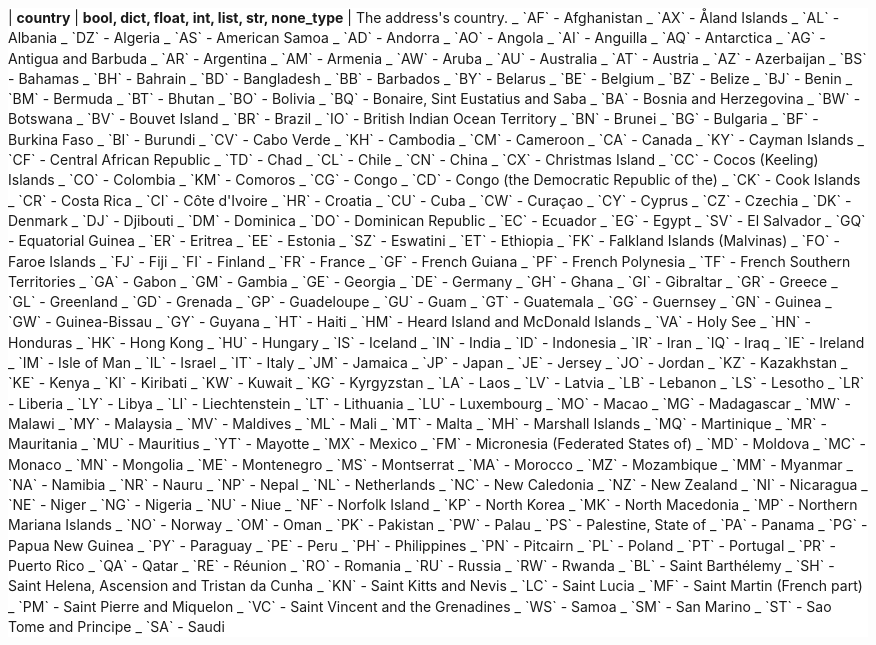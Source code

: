 | **country**         | **bool, dict, float, int, list, str, none_type** | The address&#39;s country. _ &#x60;AF&#x60; - Afghanistan _ &#x60;AX&#x60; - Åland Islands _ &#x60;AL&#x60; - Albania _ &#x60;DZ&#x60; - Algeria _ &#x60;AS&#x60; - American Samoa _ &#x60;AD&#x60; - Andorra _ &#x60;AO&#x60; - Angola _ &#x60;AI&#x60; - Anguilla _ &#x60;AQ&#x60; - Antarctica _ &#x60;AG&#x60; - Antigua and Barbuda _ &#x60;AR&#x60; - Argentina _ &#x60;AM&#x60; - Armenia _ &#x60;AW&#x60; - Aruba _ &#x60;AU&#x60; - Australia _ &#x60;AT&#x60; - Austria _ &#x60;AZ&#x60; - Azerbaijan _ &#x60;BS&#x60; - Bahamas _ &#x60;BH&#x60; - Bahrain _ &#x60;BD&#x60; - Bangladesh _ &#x60;BB&#x60; - Barbados _ &#x60;BY&#x60; - Belarus _ &#x60;BE&#x60; - Belgium _ &#x60;BZ&#x60; - Belize _ &#x60;BJ&#x60; - Benin _ &#x60;BM&#x60; - Bermuda _ &#x60;BT&#x60; - Bhutan _ &#x60;BO&#x60; - Bolivia _ &#x60;BQ&#x60; - Bonaire, Sint Eustatius and Saba _ &#x60;BA&#x60; - Bosnia and Herzegovina _ &#x60;BW&#x60; - Botswana _ &#x60;BV&#x60; - Bouvet Island _ &#x60;BR&#x60; - Brazil _ &#x60;IO&#x60; - British Indian Ocean Territory _ &#x60;BN&#x60; - Brunei _ &#x60;BG&#x60; - Bulgaria _ &#x60;BF&#x60; - Burkina Faso _ &#x60;BI&#x60; - Burundi _ &#x60;CV&#x60; - Cabo Verde _ &#x60;KH&#x60; - Cambodia _ &#x60;CM&#x60; - Cameroon _ &#x60;CA&#x60; - Canada _ &#x60;KY&#x60; - Cayman Islands _ &#x60;CF&#x60; - Central African Republic _ &#x60;TD&#x60; - Chad _ &#x60;CL&#x60; - Chile _ &#x60;CN&#x60; - China _ &#x60;CX&#x60; - Christmas Island _ &#x60;CC&#x60; - Cocos (Keeling) Islands _ &#x60;CO&#x60; - Colombia _ &#x60;KM&#x60; - Comoros _ &#x60;CG&#x60; - Congo _ &#x60;CD&#x60; - Congo (the Democratic Republic of the) _ &#x60;CK&#x60; - Cook Islands _ &#x60;CR&#x60; - Costa Rica _ &#x60;CI&#x60; - Côte d&#39;Ivoire _ &#x60;HR&#x60; - Croatia _ &#x60;CU&#x60; - Cuba _ &#x60;CW&#x60; - Curaçao _ &#x60;CY&#x60; - Cyprus _ &#x60;CZ&#x60; - Czechia _ &#x60;DK&#x60; - Denmark _ &#x60;DJ&#x60; - Djibouti _ &#x60;DM&#x60; - Dominica _ &#x60;DO&#x60; - Dominican Republic _ &#x60;EC&#x60; - Ecuador _ &#x60;EG&#x60; - Egypt _ &#x60;SV&#x60; - El Salvador _ &#x60;GQ&#x60; - Equatorial Guinea _ &#x60;ER&#x60; - Eritrea _ &#x60;EE&#x60; - Estonia _ &#x60;SZ&#x60; - Eswatini _ &#x60;ET&#x60; - Ethiopia _ &#x60;FK&#x60; - Falkland Islands (Malvinas) _ &#x60;FO&#x60; - Faroe Islands _ &#x60;FJ&#x60; - Fiji _ &#x60;FI&#x60; - Finland _ &#x60;FR&#x60; - France _ &#x60;GF&#x60; - French Guiana _ &#x60;PF&#x60; - French Polynesia _ &#x60;TF&#x60; - French Southern Territories _ &#x60;GA&#x60; - Gabon _ &#x60;GM&#x60; - Gambia _ &#x60;GE&#x60; - Georgia _ &#x60;DE&#x60; - Germany _ &#x60;GH&#x60; - Ghana _ &#x60;GI&#x60; - Gibraltar _ &#x60;GR&#x60; - Greece _ &#x60;GL&#x60; - Greenland _ &#x60;GD&#x60; - Grenada _ &#x60;GP&#x60; - Guadeloupe _ &#x60;GU&#x60; - Guam _ &#x60;GT&#x60; - Guatemala _ &#x60;GG&#x60; - Guernsey _ &#x60;GN&#x60; - Guinea _ &#x60;GW&#x60; - Guinea-Bissau _ &#x60;GY&#x60; - Guyana _ &#x60;HT&#x60; - Haiti _ &#x60;HM&#x60; - Heard Island and McDonald Islands _ &#x60;VA&#x60; - Holy See _ &#x60;HN&#x60; - Honduras _ &#x60;HK&#x60; - Hong Kong _ &#x60;HU&#x60; - Hungary _ &#x60;IS&#x60; - Iceland _ &#x60;IN&#x60; - India _ &#x60;ID&#x60; - Indonesia _ &#x60;IR&#x60; - Iran _ &#x60;IQ&#x60; - Iraq _ &#x60;IE&#x60; - Ireland _ &#x60;IM&#x60; - Isle of Man _ &#x60;IL&#x60; - Israel _ &#x60;IT&#x60; - Italy _ &#x60;JM&#x60; - Jamaica _ &#x60;JP&#x60; - Japan _ &#x60;JE&#x60; - Jersey _ &#x60;JO&#x60; - Jordan _ &#x60;KZ&#x60; - Kazakhstan _ &#x60;KE&#x60; - Kenya _ &#x60;KI&#x60; - Kiribati _ &#x60;KW&#x60; - Kuwait _ &#x60;KG&#x60; - Kyrgyzstan _ &#x60;LA&#x60; - Laos _ &#x60;LV&#x60; - Latvia _ &#x60;LB&#x60; - Lebanon _ &#x60;LS&#x60; - Lesotho _ &#x60;LR&#x60; - Liberia _ &#x60;LY&#x60; - Libya _ &#x60;LI&#x60; - Liechtenstein _ &#x60;LT&#x60; - Lithuania _ &#x60;LU&#x60; - Luxembourg _ &#x60;MO&#x60; - Macao _ &#x60;MG&#x60; - Madagascar _ &#x60;MW&#x60; - Malawi _ &#x60;MY&#x60; - Malaysia _ &#x60;MV&#x60; - Maldives _ &#x60;ML&#x60; - Mali _ &#x60;MT&#x60; - Malta _ &#x60;MH&#x60; - Marshall Islands _ &#x60;MQ&#x60; - Martinique _ &#x60;MR&#x60; - Mauritania _ &#x60;MU&#x60; - Mauritius _ &#x60;YT&#x60; - Mayotte _ &#x60;MX&#x60; - Mexico _ &#x60;FM&#x60; - Micronesia (Federated States of) _ &#x60;MD&#x60; - Moldova _ &#x60;MC&#x60; - Monaco _ &#x60;MN&#x60; - Mongolia _ &#x60;ME&#x60; - Montenegro _ &#x60;MS&#x60; - Montserrat _ &#x60;MA&#x60; - Morocco _ &#x60;MZ&#x60; - Mozambique _ &#x60;MM&#x60; - Myanmar _ &#x60;NA&#x60; - Namibia _ &#x60;NR&#x60; - Nauru _ &#x60;NP&#x60; - Nepal _ &#x60;NL&#x60; - Netherlands _ &#x60;NC&#x60; - New Caledonia _ &#x60;NZ&#x60; - New Zealand _ &#x60;NI&#x60; - Nicaragua _ &#x60;NE&#x60; - Niger _ &#x60;NG&#x60; - Nigeria _ &#x60;NU&#x60; - Niue _ &#x60;NF&#x60; - Norfolk Island _ &#x60;KP&#x60; - North Korea _ &#x60;MK&#x60; - North Macedonia _ &#x60;MP&#x60; - Northern Mariana Islands _ &#x60;NO&#x60; - Norway _ &#x60;OM&#x60; - Oman _ &#x60;PK&#x60; - Pakistan _ &#x60;PW&#x60; - Palau _ &#x60;PS&#x60; - Palestine, State of _ &#x60;PA&#x60; - Panama _ &#x60;PG&#x60; - Papua New Guinea _ &#x60;PY&#x60; - Paraguay _ &#x60;PE&#x60; - Peru _ &#x60;PH&#x60; - Philippines _ &#x60;PN&#x60; - Pitcairn _ &#x60;PL&#x60; - Poland _ &#x60;PT&#x60; - Portugal _ &#x60;PR&#x60; - Puerto Rico _ &#x60;QA&#x60; - Qatar _ &#x60;RE&#x60; - Réunion _ &#x60;RO&#x60; - Romania _ &#x60;RU&#x60; - Russia _ &#x60;RW&#x60; - Rwanda _ &#x60;BL&#x60; - Saint Barthélemy _ &#x60;SH&#x60; - Saint Helena, Ascension and Tristan da Cunha _ &#x60;KN&#x60; - Saint Kitts and Nevis _ &#x60;LC&#x60; - Saint Lucia _ &#x60;MF&#x60; - Saint Martin (French part) _ &#x60;PM&#x60; - Saint Pierre and Miquelon _ &#x60;VC&#x60; - Saint Vincent and the Grenadines _ &#x60;WS&#x60; - Samoa _ &#x60;SM&#x60; - San Marino _ &#x60;ST&#x60; - Sao Tome and Principe _ &#x60;SA&#x60; - Saudi